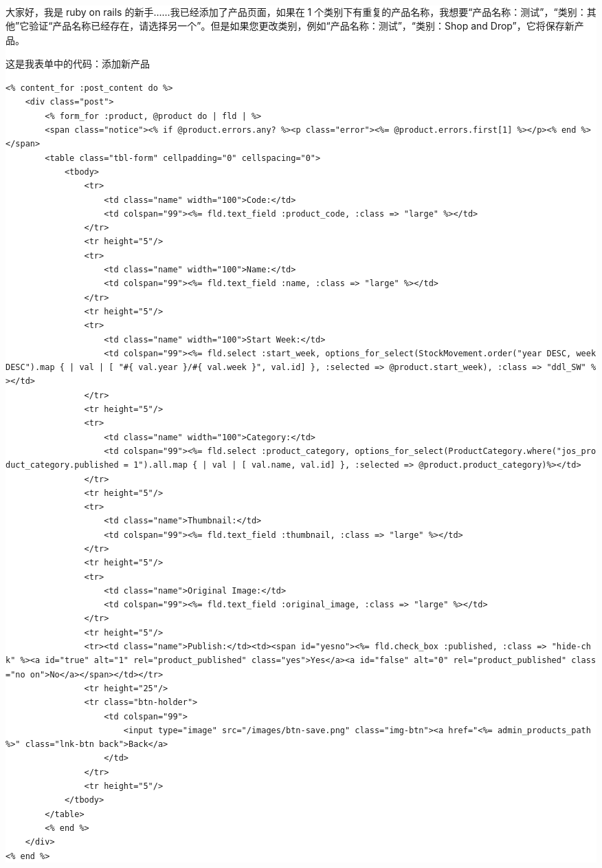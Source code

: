 大家好，我是 ruby​​ on rails 的新手......我已经添加了产品页面，如果在 1 个类别下有重复的产品名称，我想要“产品名称：测试”，“类别：其他”它验证“产品名称已经存在，请选择另一个”。但是如果您更改类别，例如“产品名称：测试”，“类别：Shop and Drop”，它将保存新产品。

这是我表单中的代码：添加新产品

```
<% content_for :post_content do %>
    <div class="post">
        <% form_for :product, @product do | fld | %>
        <span class="notice"><% if @product.errors.any? %><p class="error"><%= @product.errors.first[1] %></p><% end %></span>
        <table class="tbl-form" cellpadding="0" cellspacing="0">
            <tbody>
                <tr>
                    <td class="name" width="100">Code:</td>
                    <td colspan="99"><%= fld.text_field :product_code, :class => "large" %></td>
                </tr>
                <tr height="5"/>
                <tr>
                    <td class="name" width="100">Name:</td>
                    <td colspan="99"><%= fld.text_field :name, :class => "large" %></td>
                </tr>
                <tr height="5"/>
                <tr>
                    <td class="name" width="100">Start Week:</td>
                    <td colspan="99"><%= fld.select :start_week, options_for_select(StockMovement.order("year DESC, week DESC").map { | val | [ "#{ val.year }/#{ val.week }", val.id] }, :selected => @product.start_week), :class => "ddl_SW" %></td>
                </tr>
                <tr height="5"/>
                <tr>
                    <td class="name" width="100">Category:</td>
                    <td colspan="99"><%= fld.select :product_category, options_for_select(ProductCategory.where("jos_product_category.published = 1").all.map { | val | [ val.name, val.id] }, :selected => @product.product_category)%></td>
                </tr>
                <tr height="5"/>
                <tr>
                    <td class="name">Thumbnail:</td>
                    <td colspan="99"><%= fld.text_field :thumbnail, :class => "large" %></td>
                </tr>
                <tr height="5"/>
                <tr>
                    <td class="name">Original Image:</td>
                    <td colspan="99"><%= fld.text_field :original_image, :class => "large" %></td>
                </tr>
                <tr height="5"/>
                <tr><td class="name">Publish:</td><td><span id="yesno"><%= fld.check_box :published, :class => "hide-chk" %><a id="true" alt="1" rel="product_published" class="yes">Yes</a><a id="false" alt="0" rel="product_published" class="no on">No</a></span></td></tr>
                <tr height="25"/>
                <tr class="btn-holder">
                    <td colspan="99">
                        <input type="image" src="/images/btn-save.png" class="img-btn"><a href="<%= admin_products_path %>" class="lnk-btn back">Back</a>
                    </td>
                </tr>
                <tr height="5"/>
            </tbody>
        </table>
        <% end %>
    </div>
<% end %> 
```
